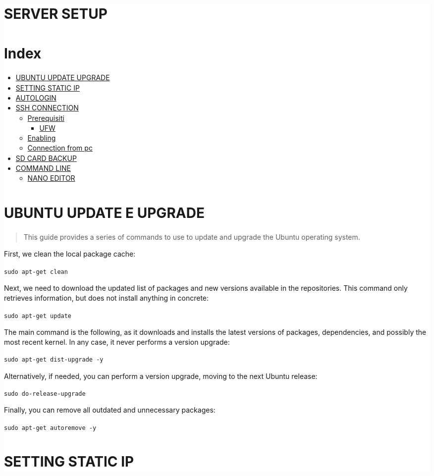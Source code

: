 # SERVER SETUP

# Index

- [UBUNTU UPDATE UPGRADE](#ubuntu-update)
- [SETTING STATIC IP](#setting-static-ip)
- [AUTOLOGIN](#autologin)
- [SSH CONNECTION](#ssh-connection)
  - [Prerequisiti](#prerequisiti)
    - [UFW](#ufw)
  - [Enabling](#enabling)
  - [Connection from pc](#connection-from-pc)
- [SD CARD BACKUP](#sd-card-backup)
- [COMMAND LINE](#command-line)
  - [NANO EDITOR](#nano-editor)

# UBUNTU UPDATE E UPGRADE

> This guide provides a series of commands to use to update and upgrade the Ubuntu operating system.

First, we clean the local package cache:

```
sudo apt-get clean
```

Next, we need to download the updated list of packages and new versions available in the repositories. This command only retrieves information, but does not install anything in concrete:

```
sudo apt-get update
```

The main command is the following, as it downloads and installs the latest versions of packages, dependencies, and possibly the most recent kernel. In any case, it never performs a version upgrade:

```
sudo apt-get dist-upgrade -y
```

Alternatively, if needed, you can perform a version upgrade, moving to the next Ubuntu release:

```
sudo do-release-upgrade
```

Finally, you can remove all outdated and unnecessary packages:

```
sudo apt-get autoremove -y
```

# SETTING STATIC IP
